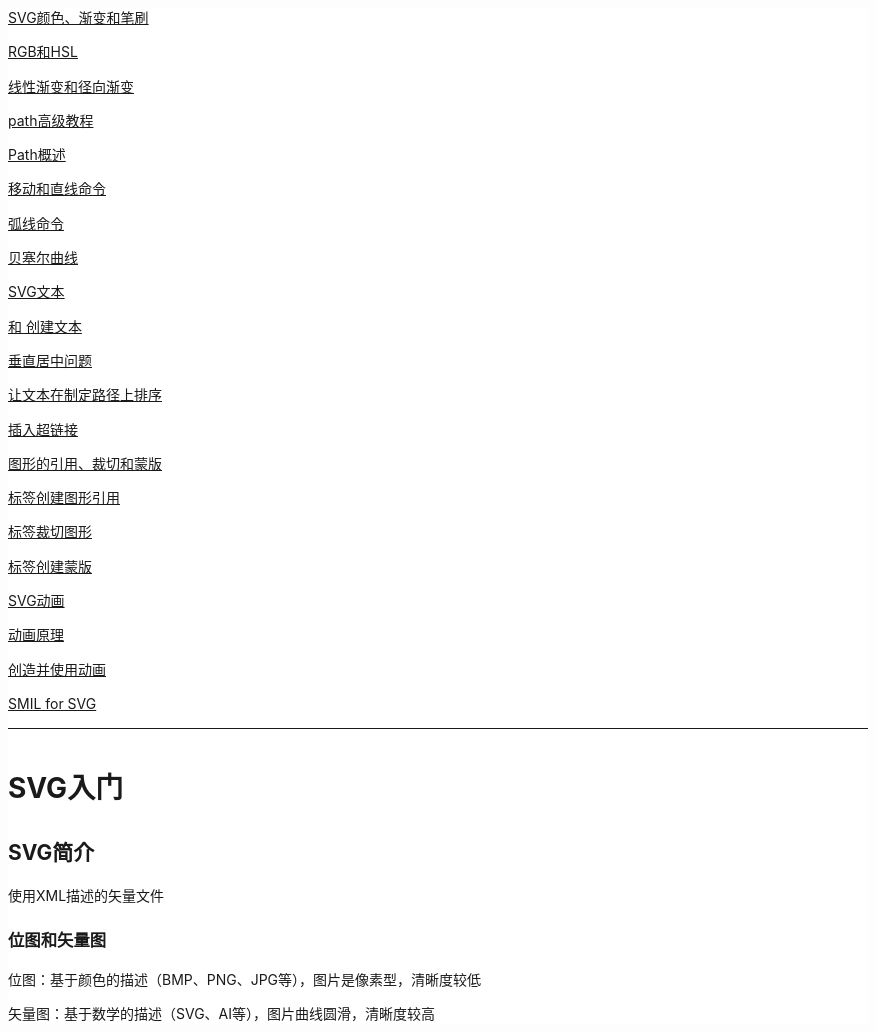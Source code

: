  [SVG颜色、渐变和笔刷](#SVG%E9%A2%9C%E8%89%B2%E3%80%81%E6%B8%90%E5%8F%98%E5%92%8C%E7%AC%94%E5%88%B7)

 [RGB和HSL](#RGB%E5%92%8CHSL)

 [线性渐变和径向渐变](#%E7%BA%BF%E6%80%A7%E6%B8%90%E5%8F%98%E5%92%8C%E5%BE%84%E5%90%91%E6%B8%90%E5%8F%98)

 [path高级教程](#path%E9%AB%98%E7%BA%A7%E6%95%99%E7%A8%8B)

 [Path概述](#Path%E6%A6%82%E8%BF%B0)

 [移动和直线命令](#%E7%A7%BB%E5%8A%A8%E5%92%8C%E7%9B%B4%E7%BA%BF%E5%91%BD%E4%BB%A4)

 [弧线命令](#%E5%BC%A7%E7%BA%BF%E5%91%BD%E4%BB%A4)

 [贝塞尔曲线](#%E8%B4%9D%E5%A1%9E%E5%B0%94%E6%9B%B2%E7%BA%BF)

 [SVG文本](#SVG%E6%96%87%E6%9C%AC)

 [和 创建文本](#%3Ctext%3E%20%E5%92%8C%20%3Ctspan%3E%20%E5%88%9B%E5%BB%BA%E6%96%87%E6%9C%AC)

 [垂直居中问题](#%E5%9E%82%E7%9B%B4%E5%B1%85%E4%B8%AD%E9%97%AE%E9%A2%98)

 [让文本在制定路径上排序](#%3CtextPath%3E%E8%AE%A9%E6%96%87%E6%9C%AC%E5%9C%A8%E5%88%B6%E5%AE%9A%E8%B7%AF%E5%BE%84%E4%B8%8A%E6%8E%92%E5%BA%8F)

 [插入超链接]()

 [图形的引用、裁切和蒙版](#%E5%9B%BE%E5%BD%A2%E7%9A%84%E5%BC%95%E7%94%A8%E3%80%81%E8%A3%81%E5%88%87%E5%92%8C%E8%92%99%E7%89%88)

 [标签创建图形引用](#%3Cuse%3E%E6%A0%87%E7%AD%BE%E5%88%9B%E5%BB%BA%E5%9B%BE%E5%BD%A2%E5%BC%95%E7%94%A8)

 [标签裁切图形](#%3Cclip%3E%20%E6%A0%87%E7%AD%BE%E8%A3%81%E5%88%87%E5%9B%BE%E5%BD%A2)

 [标签创建蒙版](#%3Cmask%3E%20%E6%A0%87%E7%AD%BE%E5%88%9B%E5%BB%BA%E8%92%99%E7%89%88)

 [SVG动画](#SVG%E5%8A%A8%E7%94%BB)

 [动画原理](#%E5%8A%A8%E7%94%BB%E5%8E%9F%E7%90%86)

 [创造并使用动画](#%E5%88%9B%E9%80%A0%E5%B9%B6%E4%BD%BF%E7%94%A8%E5%8A%A8%E7%94%BB)

 [SMIL for SVG](#SMIL%20for%20SVG)

 
--------

# SVG入门

 
## SVG简介

 使用XML描述的矢量文件

 

 
### 位图和矢量图

 位图：基于颜色的描述（BMP、PNG、JPG等），图片是像素型，清晰度较低

 矢量图：基于数学的描述（SVG、AI等），图片曲线圆滑，清晰度较高
